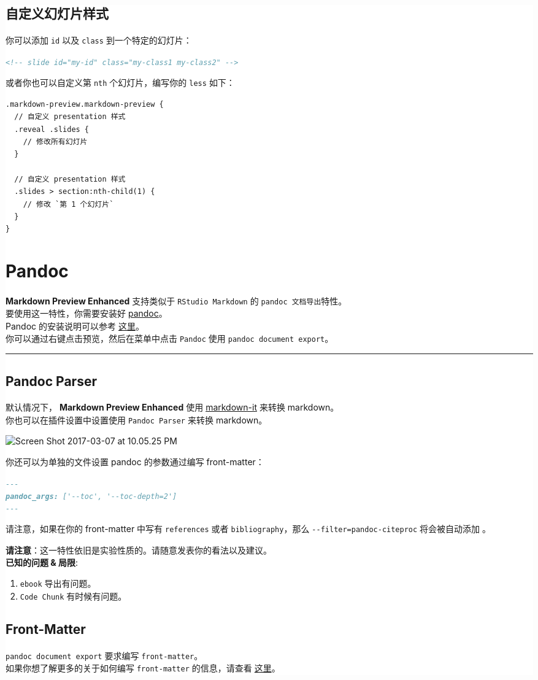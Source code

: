 
## 自定义幻灯片样式  
你可以添加 `id` 以及 `class` 到一个特定的幻灯片：   
```markdown
<!-- slide id="my-id" class="my-class1 my-class2" -->
```

或者你也可以自定义第 `nth` 个幻灯片，编写你的 `less` 如下：

```less
.markdown-preview.markdown-preview {
  // 自定义 presentation 样式
  .reveal .slides {
    // 修改所有幻灯片
  }

  // 自定义 presentation 样式
  .slides > section:nth-child(1) {
    // 修改 `第 1 个幻灯片`
  }
}
```
# Pandoc
**Markdown Preview Enhanced** 支持类似于 `RStudio Markdown` 的 `pandoc 文档导出`特性。    
要使用这一特性，你需要安装好 [pandoc](http://pandoc.org/)。  
Pandoc 的安装说明可以参考 [这里](http://pandoc.org/installing.html)。    
你可以通过右键点击预览，然后在菜单中点击 `Pandoc` 使用 `pandoc document export`。

---

## Pandoc Parser
默认情况下， **Markdown Preview Enhanced** 使用 [markdown-it](https://github.com/markdown-it/markdown-it) 来转换 markdown。  
你也可以在插件设置中设置使用 `Pandoc Parser` 来转换 markdown。      

![Screen Shot 2017-03-07 at 10.05.25 PM](http://i.imgur.com/NdCJBgR.png)  

你还可以为单独的文件设置 pandoc 的参数通过编写 front-matter：  
```markdown
---
pandoc_args: ['--toc', '--toc-depth=2']
---
```

请注意，如果在你的 front-matter 中写有 `references` 或者 `bibliography`，那么 `--filter=pandoc-citeproc` 将会被自动添加 。  

**请注意**：这一特性依旧是实验性质的。请随意发表你的看法以及建议。  
**已知的问题 & 局限**:  
1. `ebook` 导出有问题。  
2. `Code Chunk` 有时候有问题。  

## Front-Matter   
`pandoc document export` 要求编写 `front-matter`。    
如果你想了解更多的关于如何编写 `front-matter` 的信息，请查看 [这里](https://jekyllrb.com/docs/frontmatter/)。


[^1]: Hi! This is a footnote
